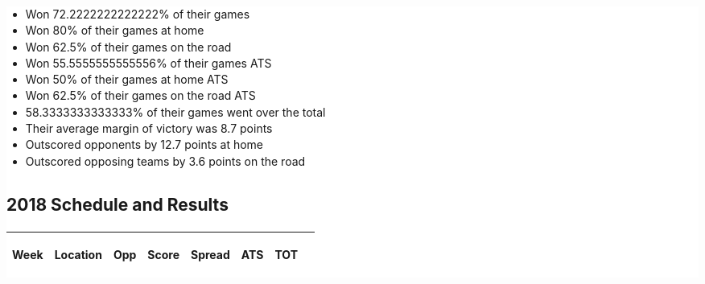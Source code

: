   - Won 72.2222222222222% of their games
  - Won 80% of their games at home
  - Won 62.5% of their games on the road
  - Won 55.5555555555556% of their games ATS
  - Won 50% of their games at home ATS
  - Won 62.5% of their games on the road ATS
  - 58.3333333333333% of their games went over the total
  - Their average margin of victory was 8.7 points
  - Outscored opponents by 12.7 points at home
  - Outscored opposing teams by 3.6 points on the road

## 2018 Schedule and Results

<table>

<thead>

<tr>

<th style="text-align:center;">

Week

</th>

<th style="text-align:center;">

Location

</th>

<th style="text-align:center;">

Opp

</th>

<th style="text-align:center;">

Score

</th>

<th style="text-align:center;">

Spread

</th>

<th style="text-align:center;">

ATS

</th>

<th style="text-align:center;">

TOT

</th>

<th style="text-align:center;">
